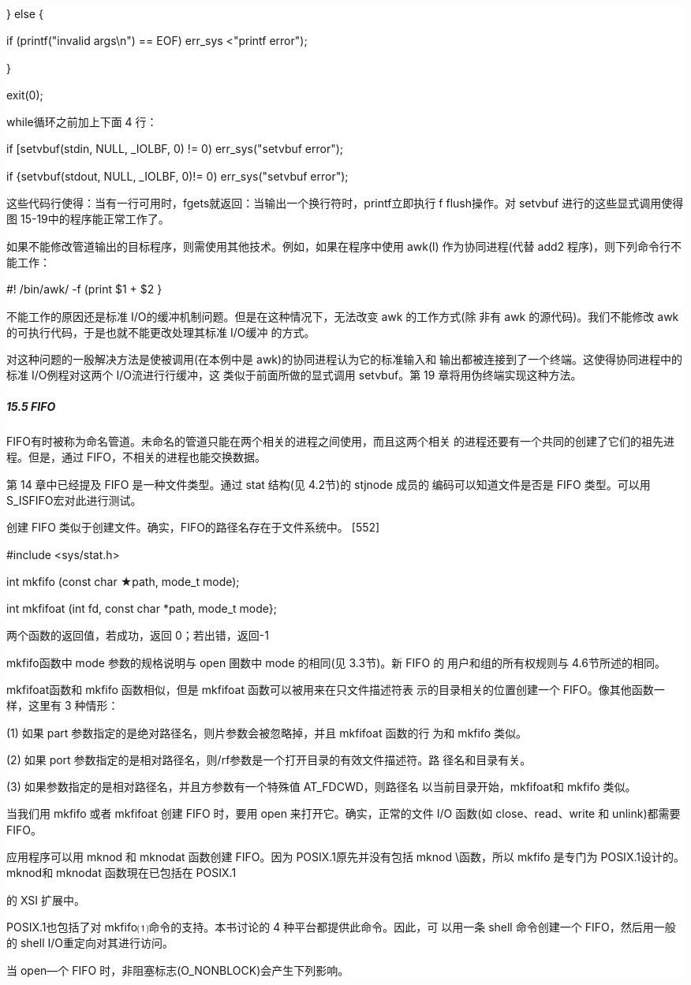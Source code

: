 } else {

if (printf("invalid args\n") == EOF) err_sys <"printf error");

}

exit(0);

while循环之前加上下面 4 行：

if [setvbuf(stdin, NULL, _IOLBF, 0) != 0) err_sys("setvbuf error");

if {setvbuf(stdout, NULL, _IOLBF, 0)!= 0) err_sys("setvbuf error");

这些代码行使得：当有一行可用时，fgets就返回：当输出一个换行符时，printf立即执行 f flush操作。对 setvbuf 进行的这些显式调用使得图 15-19中的程序能正常工作了。

如果不能修改管道输出的目标程序，则需使用其他技术。例如，如果在程序中使用 awk(l) 作为协同进程(代替 add2 程序)，则下列命令行不能工作：

\#! /bin/awk/ -f (print $1 + $2 }

不能工作的原因还是标准 I/O的缓冲机制问题。但是在这种情况下，无法改变 awk 的工作方式(除 非有 awk 的源代码)。我们不能修改 awk 的可执行代码，于是也就不能更改处理其标准 I/O缓冲 的方式。

对这种问题的一殷解决方法是使被调用(在本例中是 awk)的协同进程认为它的标准输入和 输出都被连接到了一个终端。这使得协同进程中的标准 I/O例程对这两个 I/O流进行行缓冲，这 类似于前面所做的显式调用 setvbuf。第 19 章将用伪终端实现这种方法。

##### 15.5 FIFO

FIFO有时被称为命名管道。未命名的管道只能在两个相关的进程之间使用，而且这两个相关 的进程还要有一个共同的创建了它们的祖先进程。但是，通过 FIFO，不相关的进程也能交换数据。

第 14 章中已经提及 FIFO 是一种文件类型。通过 stat 结构(见 4.2节)的 stjnode 成员的 编码可以知道文件是否是 FIFO 类型。可以用 S_ISFIFO宏对此进行测试。

创建 FIFO 类似于创建文件。确实，FIFO的路径名存在于文件系统中。    [552]

\#include <sys/stat.h>

int mkfifo (const char ★path, mode_t mode);

int mkfifoat (int fd, const char *path, mode_t mode};

两个函数的返回值，若成功，返回 0；若出错，返回-1

mkfifo函数中 mode 参数的规格说明与 open 圉数中 mode 的相同(见 3.3节)。新 FIFO 的 用户和组的所有权规则与 4.6节所述的相同。

mkfifoat函数和 mkfifo 函数相似，但是 mkfifoat 函数可以被用来在只文件描述符表 示的目录相关的位置创建一个 FIFO。像其他函数一样，这里有 3 种情形：

(1)    如果 part 参数指定的是绝对路径名，则片参数会被忽略掉，并且 mkfifoat 函数的行 为和 mkfifo 类似。

(2)    如果 port 参数指定的是相对路径名，则/rf参数是一个打开目录的有效文件描述符。路 径名和目录有关。

(3)    如果参数指定的是相对路径名，并且方参数有一个特殊值 AT_FDCWD，则路径名 以当前目录开始，mkfifoat和 mkfifo 类似。

当我们用 mkfifo 或者 mkfifoat 创建 FIFO 时，要用 open 来打开它。确实，正常的文件 I/O 函数(如 close、read、write 和 unlink)都需要 FIFO。

应用程序可以用 mknod 和 mknodat 函数创建 FIFO。因为 POSIX.1原先并没有包括 mknod \函数，所以 mkfifo 是专门为 POSIX.1设计的。mknod和 mknodat 函数現在已包括在 POSIX.1

的 XSI 扩展中。

POSIX.1也包括了对 mkfifo⑴命令的支持。本书讨论的 4 种平台都提供此命令。因此，可 以用一条 shell 命令创建一个 FIFO，然后用一般的 shell I/O重定向对其进行访问。

当 open—个 FIFO 时，非阻塞标志(O_NONBLOCK)会产生下列影响。
